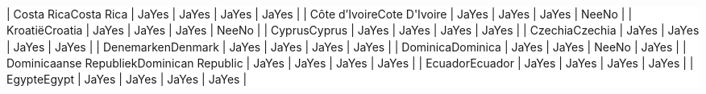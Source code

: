 | <span data-ttu-id="2a2ee-300">Costa Rica</span><span class="sxs-lookup"><span data-stu-id="2a2ee-300">Costa Rica</span></span> | <span data-ttu-id="2a2ee-301">Ja</span><span class="sxs-lookup"><span data-stu-id="2a2ee-301">Yes</span></span> | <span data-ttu-id="2a2ee-302">Ja</span><span class="sxs-lookup"><span data-stu-id="2a2ee-302">Yes</span></span> | <span data-ttu-id="2a2ee-303">Ja</span><span class="sxs-lookup"><span data-stu-id="2a2ee-303">Yes</span></span> | <span data-ttu-id="2a2ee-304">Ja</span><span class="sxs-lookup"><span data-stu-id="2a2ee-304">Yes</span></span> |
| <span data-ttu-id="2a2ee-305">Côte d’Ivoire</span><span class="sxs-lookup"><span data-stu-id="2a2ee-305">Cote D'Ivoire</span></span> | <span data-ttu-id="2a2ee-306">Ja</span><span class="sxs-lookup"><span data-stu-id="2a2ee-306">Yes</span></span> | <span data-ttu-id="2a2ee-307">Ja</span><span class="sxs-lookup"><span data-stu-id="2a2ee-307">Yes</span></span> | <span data-ttu-id="2a2ee-308">Ja</span><span class="sxs-lookup"><span data-stu-id="2a2ee-308">Yes</span></span> | <span data-ttu-id="2a2ee-309">Nee</span><span class="sxs-lookup"><span data-stu-id="2a2ee-309">No</span></span> |
| <span data-ttu-id="2a2ee-310">Kroatië</span><span class="sxs-lookup"><span data-stu-id="2a2ee-310">Croatia</span></span> | <span data-ttu-id="2a2ee-311">Ja</span><span class="sxs-lookup"><span data-stu-id="2a2ee-311">Yes</span></span> | <span data-ttu-id="2a2ee-312">Ja</span><span class="sxs-lookup"><span data-stu-id="2a2ee-312">Yes</span></span> | <span data-ttu-id="2a2ee-313">Ja</span><span class="sxs-lookup"><span data-stu-id="2a2ee-313">Yes</span></span> | <span data-ttu-id="2a2ee-314">Nee</span><span class="sxs-lookup"><span data-stu-id="2a2ee-314">No</span></span> |
| <span data-ttu-id="2a2ee-315">Cyprus</span><span class="sxs-lookup"><span data-stu-id="2a2ee-315">Cyprus</span></span> | <span data-ttu-id="2a2ee-316">Ja</span><span class="sxs-lookup"><span data-stu-id="2a2ee-316">Yes</span></span> | <span data-ttu-id="2a2ee-317">Ja</span><span class="sxs-lookup"><span data-stu-id="2a2ee-317">Yes</span></span> | <span data-ttu-id="2a2ee-318">Ja</span><span class="sxs-lookup"><span data-stu-id="2a2ee-318">Yes</span></span> | <span data-ttu-id="2a2ee-319">Ja</span><span class="sxs-lookup"><span data-stu-id="2a2ee-319">Yes</span></span> |
| <span data-ttu-id="2a2ee-320">Czechia</span><span class="sxs-lookup"><span data-stu-id="2a2ee-320">Czechia</span></span> | <span data-ttu-id="2a2ee-321">Ja</span><span class="sxs-lookup"><span data-stu-id="2a2ee-321">Yes</span></span> | <span data-ttu-id="2a2ee-322">Ja</span><span class="sxs-lookup"><span data-stu-id="2a2ee-322">Yes</span></span> | <span data-ttu-id="2a2ee-323">Ja</span><span class="sxs-lookup"><span data-stu-id="2a2ee-323">Yes</span></span> | <span data-ttu-id="2a2ee-324">Ja</span><span class="sxs-lookup"><span data-stu-id="2a2ee-324">Yes</span></span> |
| <span data-ttu-id="2a2ee-325">Denemarken</span><span class="sxs-lookup"><span data-stu-id="2a2ee-325">Denmark</span></span> | <span data-ttu-id="2a2ee-326">Ja</span><span class="sxs-lookup"><span data-stu-id="2a2ee-326">Yes</span></span> | <span data-ttu-id="2a2ee-327">Ja</span><span class="sxs-lookup"><span data-stu-id="2a2ee-327">Yes</span></span> | <span data-ttu-id="2a2ee-328">Ja</span><span class="sxs-lookup"><span data-stu-id="2a2ee-328">Yes</span></span> | <span data-ttu-id="2a2ee-329">Ja</span><span class="sxs-lookup"><span data-stu-id="2a2ee-329">Yes</span></span> |
| <span data-ttu-id="2a2ee-330">Dominica</span><span class="sxs-lookup"><span data-stu-id="2a2ee-330">Dominica</span></span> | <span data-ttu-id="2a2ee-331">Ja</span><span class="sxs-lookup"><span data-stu-id="2a2ee-331">Yes</span></span> | <span data-ttu-id="2a2ee-332">Ja</span><span class="sxs-lookup"><span data-stu-id="2a2ee-332">Yes</span></span> | <span data-ttu-id="2a2ee-333">Nee</span><span class="sxs-lookup"><span data-stu-id="2a2ee-333">No</span></span> | <span data-ttu-id="2a2ee-334">Ja</span><span class="sxs-lookup"><span data-stu-id="2a2ee-334">Yes</span></span> |
| <span data-ttu-id="2a2ee-335">Dominicaanse Republiek</span><span class="sxs-lookup"><span data-stu-id="2a2ee-335">Dominican Republic</span></span> | <span data-ttu-id="2a2ee-336">Ja</span><span class="sxs-lookup"><span data-stu-id="2a2ee-336">Yes</span></span> | <span data-ttu-id="2a2ee-337">Ja</span><span class="sxs-lookup"><span data-stu-id="2a2ee-337">Yes</span></span> | <span data-ttu-id="2a2ee-338">Ja</span><span class="sxs-lookup"><span data-stu-id="2a2ee-338">Yes</span></span> | <span data-ttu-id="2a2ee-339">Ja</span><span class="sxs-lookup"><span data-stu-id="2a2ee-339">Yes</span></span> |
| <span data-ttu-id="2a2ee-340">Ecuador</span><span class="sxs-lookup"><span data-stu-id="2a2ee-340">Ecuador</span></span> | <span data-ttu-id="2a2ee-341">Ja</span><span class="sxs-lookup"><span data-stu-id="2a2ee-341">Yes</span></span> | <span data-ttu-id="2a2ee-342">Ja</span><span class="sxs-lookup"><span data-stu-id="2a2ee-342">Yes</span></span> | <span data-ttu-id="2a2ee-343">Ja</span><span class="sxs-lookup"><span data-stu-id="2a2ee-343">Yes</span></span> | <span data-ttu-id="2a2ee-344">Ja</span><span class="sxs-lookup"><span data-stu-id="2a2ee-344">Yes</span></span> |
| <span data-ttu-id="2a2ee-345">Egypte</span><span class="sxs-lookup"><span data-stu-id="2a2ee-345">Egypt</span></span> | <span data-ttu-id="2a2ee-346">Ja</span><span class="sxs-lookup"><span data-stu-id="2a2ee-346">Yes</span></span> | <span data-ttu-id="2a2ee-347">Ja</span><span class="sxs-lookup"><span data-stu-id="2a2ee-347">Yes</span></span> | <span data-ttu-id="2a2ee-348">Ja</span><span class="sxs-lookup"><span data-stu-id="2a2ee-348">Yes</span></span> | <span data-ttu-id="2a2ee-349">Ja</span><span class="sxs-lookup"><span data-stu-id="2a2ee-349">Yes</span></span> |